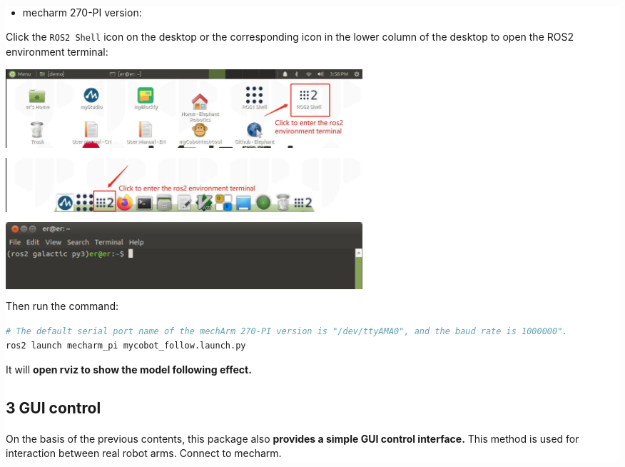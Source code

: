 - mecharm 270-PI version:
  
Click the `ROS2 Shell` icon on the desktop or the corresponding icon in the lower column of the desktop to open the ROS2 environment terminal:

<img src =../../../resourse/12-ApplicationBaseROS/12.2.7-10.jpg
width ="500"  align = "center">

<img src =../../../resourse/12-ApplicationBaseROS/12.2.7-11.jpg
width ="500"  align = "center">

<img src =../../../resourse/12-ApplicationBaseROS/12.2.7-12.jpg
width ="500"  align = "center">

Then run the command:

```bash
# The default serial port name of the mechArm 270-PI version is "/dev/ttyAMA0", and the baud rate is 1000000".
ros2 launch mecharm_pi mycobot_follow.launch.py
```

It will **open rviz to show the model following effect.**



## 3 GUI control

On the basis of the previous contents, this package also **provides a simple GUI control interface.** This method is used for interaction between real robot arms. Connect to mecharm.
